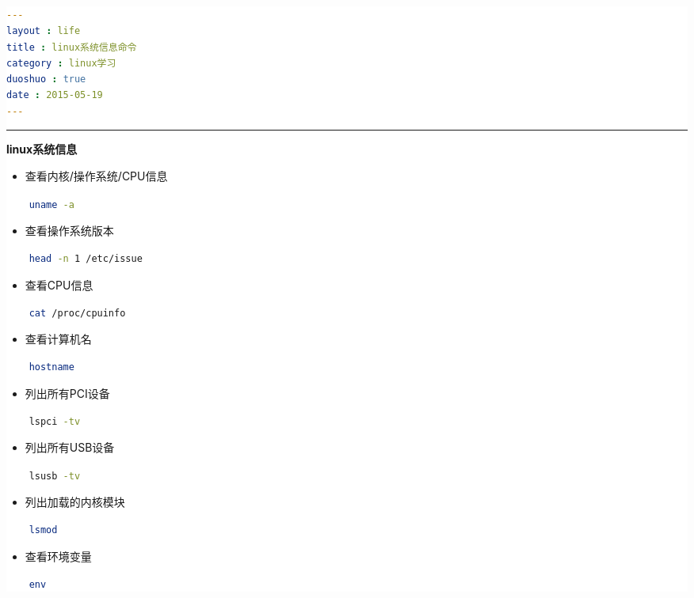 ```yaml
---
layout : life
title : linux系统信息命令
category : linux学习
duoshuo : true
date : 2015-05-19
---
```



******


**linux系统信息**

* 查看内核/操作系统/CPU信息 

```sh
	uname -a
```



* 查看操作系统版本 

```sh
	head -n 1 /etc/issue
```

* 查看CPU信息 

```sh
	cat /proc/cpuinfo
```

* 查看计算机名

```sh
	hostname
```

* 列出所有PCI设备 

```sh
	lspci -tv 
```

* 列出所有USB设备

```sh
	lsusb -tv
```

* 列出加载的内核模块 

```sh
	lsmod
```

* 查看环境变量 

```sh
	env
```
